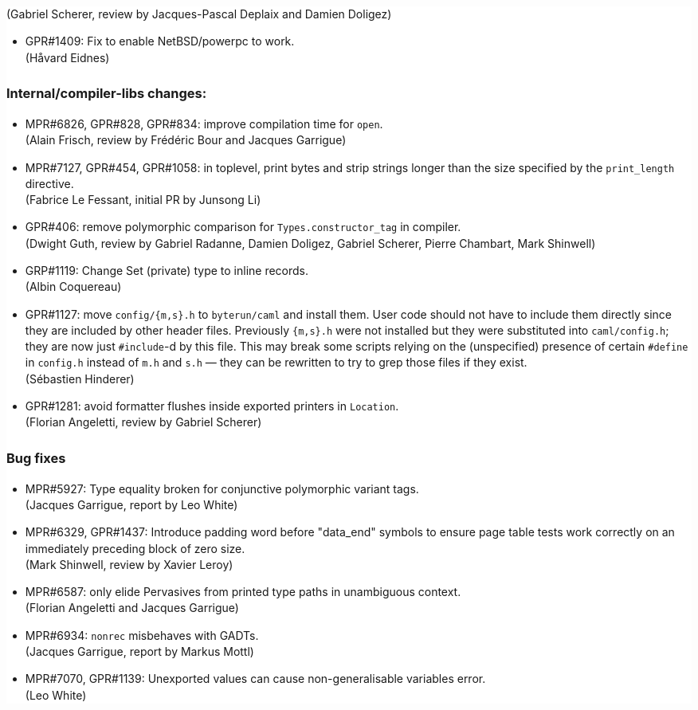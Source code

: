   (Gabriel Scherer, review by Jacques-Pascal Deplaix and Damien Doligez)

- GPR#1409: Fix to enable NetBSD/powerpc to work.  
  (Håvard Eidnes)

### Internal/compiler-libs changes:

- MPR#6826, GPR#828, GPR#834: improve compilation time for `open`.  
  (Alain Frisch, review by Frédéric Bour and Jacques Garrigue)

- MPR#7127, GPR#454, GPR#1058: in toplevel, print bytes and strip
  strings longer than the size specified by the `print_length`
  directive.  
  (Fabrice Le Fessant, initial PR by Junsong Li)

- GPR#406: remove polymorphic comparison for `Types.constructor_tag`
  in compiler.  
  (Dwight Guth, review by Gabriel Radanne, Damien Doligez, Gabriel
  Scherer, Pierre Chambart, Mark Shinwell)

- GRP#1119: Change Set (private) type to inline records.  
  (Albin Coquereau)

* GPR#1127: move `config/{m,s}.h` to `byterun/caml` and install them.
  User code should not have to include them directly since they are
  included by other header files.  Previously `{m,s}.h` were not
  installed but they were substituted into `caml/config.h`; they are
  now just `#include`-d by this file.  This may break some scripts
  relying on the (unspecified) presence of certain `#define` in
  `config.h` instead of `m.h` and `s.h` — they can be rewritten to try
  to grep those files if they exist.  
  (Sébastien Hinderer)

- GPR#1281: avoid formatter flushes inside exported printers in
  `Location`.  
  (Florian Angeletti, review by Gabriel Scherer)

### Bug fixes

- MPR#5927: Type equality broken for conjunctive polymorphic variant
  tags.  
  (Jacques Garrigue, report by Leo White)

- MPR#6329, GPR#1437: Introduce padding word before "data_end" symbols
  to ensure page table tests work correctly on an immediately preceding
  block of zero size.  
  (Mark Shinwell, review by Xavier Leroy)

- MPR#6587: only elide Pervasives from printed type paths in
  unambiguous context.  
  (Florian Angeletti and Jacques Garrigue)

- MPR#6934: `nonrec` misbehaves with GADTs.  
  (Jacques Garrigue, report by Markus Mottl)

- MPR#7070, GPR#1139: Unexported values can cause non-generalisable
  variables error.  
  (Leo White)
